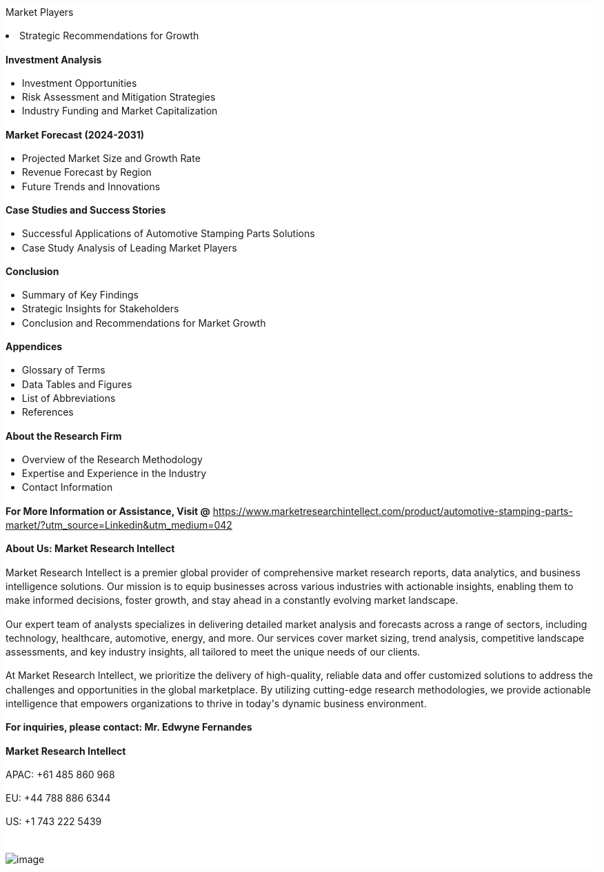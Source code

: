 Market Players</li><li>Strategic Recommendations for Growth</li></ul><p><strong>Investment Analysis</strong></p><ul><li>Investment Opportunities</li><li>Risk Assessment and Mitigation Strategies</li><li>Industry Funding and Market Capitalization</li></ul><p><strong>Market Forecast (2024-2031)</strong></p><ul><li>Projected Market Size and Growth Rate</li><li>Revenue Forecast by Region</li><li>Future Trends and Innovations</li></ul><p><strong>Case Studies and Success Stories</strong></p><ul><li>Successful Applications of Automotive Stamping Parts Solutions</li><li>Case Study Analysis of Leading Market Players</li></ul><p><strong>Conclusion</strong></p><ul><li>Summary of Key Findings</li><li>Strategic Insights for Stakeholders</li><li>Conclusion and Recommendations for Market Growth</li></ul><p><strong>Appendices</strong></p><ul><li>Glossary of Terms</li><li>Data Tables and Figures</li><li>List of Abbreviations</li><li>References</li></ul><p><strong>About the Research Firm</strong></p><ul><li>Overview of the Research Methodology</li><li>Expertise and Experience in the Industry</li><li>Contact Information</li></ul></div><div class="article-main__content" data-test-id="publishing-text-block"><p><span class="font-[700]"><strong>For More Information or Assistance, Visit @</strong>&nbsp;<a href="https://www.marketresearchintellect.com/product/automotive-stamping-parts-market/?utm_source=Linkedin&utm_medium=042">https://www.marketresearchintellect.com/product/automotive-stamping-parts-market/?utm_source=Linkedin&utm_medium=042</a></span></p><p><strong>About Us: Market Research Intellect</strong></p><p>Market Research Intellect is a premier global provider of comprehensive market research reports, data analytics, and business intelligence solutions. Our mission is to equip businesses across various industries with actionable insights, enabling them to make informed decisions, foster growth, and stay ahead in a constantly evolving market landscape.</p><p>Our expert team of analysts specializes in delivering detailed market analysis and forecasts across a range of sectors, including technology, healthcare, automotive, energy, and more. Our services cover market sizing, trend analysis, competitive landscape assessments, and key industry insights, all tailored to meet the unique needs of our clients.</p><p>At Market Research Intellect, we prioritize the delivery of high-quality, reliable data and offer customized solutions to address the challenges and opportunities in the global marketplace. By utilizing cutting-edge research methodologies, we provide actionable intelligence that empowers organizations to thrive in today's dynamic business environment.</p><p><strong>For inquiries, please contact: Mr. Edwyne Fernandes</strong></p><p><strong>Market Research Intellect</strong></p><p>APAC: +61 485 860 968</p><p>EU: +44 788 886 6344</p><p>US: +1 743 222 5439</p></div><div class="article-main__content" data-test-id="publishing-text-block">&nbsp;</div>
![image](https://github.com/user-attachments/assets/70fbeac0-a539-45b3-bc28-ecfe978944c8)
